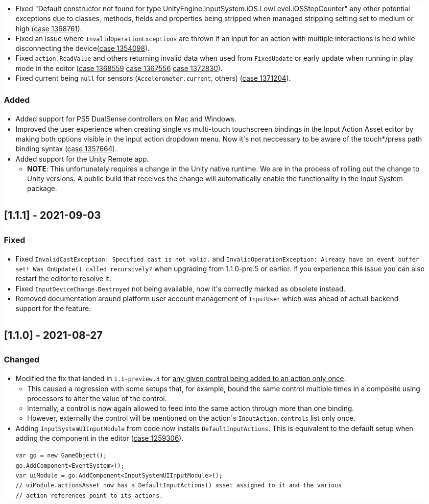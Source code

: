 - Fixed "Default constructor not found for type UnityEngine.InputSystem.iOS.LowLevel.iOSStepCounter" any other potential exceptions due to classes, methods, fields and properties being stripped when managed stripping setting set to medium or high ([case 1368761](https://issuetracker.unity3d.com/issues/ios-new-input-system-iosstepcounter-crash-on-launch-with-managed-stripping)).
- Fixed an issue where `InvalidOperationExceptions` are thrown if an input for an action with multiple interactions is held  while disconnecting the device([case 1354098](https://issuetracker.unity3d.com/issues/input-system-errors-are-thrown-when-disconnecting-controller-while-holding-a-button-with-press-and-release-set-up-separately)).
- Fixed `action.ReadValue` and others returning invalid data when used from `FixedUpdate` or early update when running in play mode in the editor ([case 1368559](https://issuetracker.unity3d.com/issues/enter-key-is-not-registered-when-using-waspressedthisframe-with-input-system-1-dot-1-1) [case 1367556](https://issuetracker.unity3d.com/issues/input-action-readvalue-always-returns-zero-when-called-from-fixedupdate) [case 1372830](https://issuetracker.unity3d.com/issues/querying-inputs-before-preupdate-dot-newinputupdate-returns-invalid-data-when-running-in-play-mode-in-editor)).
- Fixed current being `null` for sensors (`Accelerometer.current`, others) ([case 1371204](https://issuetracker.unity3d.com/issues/accelerometer-not-working-when-using-input-system-1-dot-1-1)).

### Added

- Added support for PS5 DualSense controllers on Mac and Windows.
- Improved the user experience when creating single vs multi-touch touchscreen bindings in the Input Action Asset editor by making both options visible in the input action dropdown menu. Now it's not neccessary to be aware of the touch\*/press path binding syntax ([case 1357664](https://issuetracker.unity3d.com/issues/inputsystem-touchscreens-multi-touch-doesnt-work-when-using-a-custom-inputactionasset)).
- Added support for the Unity Remote app.
  * __NOTE__: This unfortunately requires a change in the Unity native runtime. We are in the process of rolling out the change to Unity versions. A public build that receives the change will automatically enable the functionality in the Input System package.

## [1.1.1] - 2021-09-03

### Fixed

- Fixed `InvalidCastException: Specified cast is not valid.` and `InvalidOperationException: Already have an event buffer set! Was OnUpdate() called recursively?` when upgrading from 1.1.0-pre.5 or earlier. If you experience this issue you can also restart the editor to resolve it.
- Fixed `InputDeviceChange.Destroyed` not being available, now it's correctly marked as obsolete instead.
- Removed documentation around platform user account management of `InputUser` which was ahead of actual backend support for the feature.

## [1.1.0] - 2021-08-27

### Changed

- Modified the fix that landed in `1.1-preview.3` for [any given control being added to an action only once](#same_control_multiple_times_fix).
  * This caused a regression with some setups that, for example, bound the same control multiple times in a composite using processors to alter the value of the control.
  * Internally, a control is now again allowed to feed into the same action through more than one binding.
  * However, externally the control will be mentioned on the action's `InputAction.controls` list only once.
- Adding `InputSystemUIInputModule` from code now installs `DefaultInputActions`. This is equivalent to the default setup when adding the component in the editor ([case 1259306](https://issuetracker.unity3d.com/issues/input-system-ugui-button-does-not-react-when-clicked)).
  ```CSharp
  var go = new GameObject();
  go.AddComponent<EventSystem>();
  var uiModule = go.AddComponent<InputSystemUIInputModule>();
  // uiModule.actionsAsset now has a DefaultInputActions() asset assigned to it and the various
  // action references point to its actions.
  ```